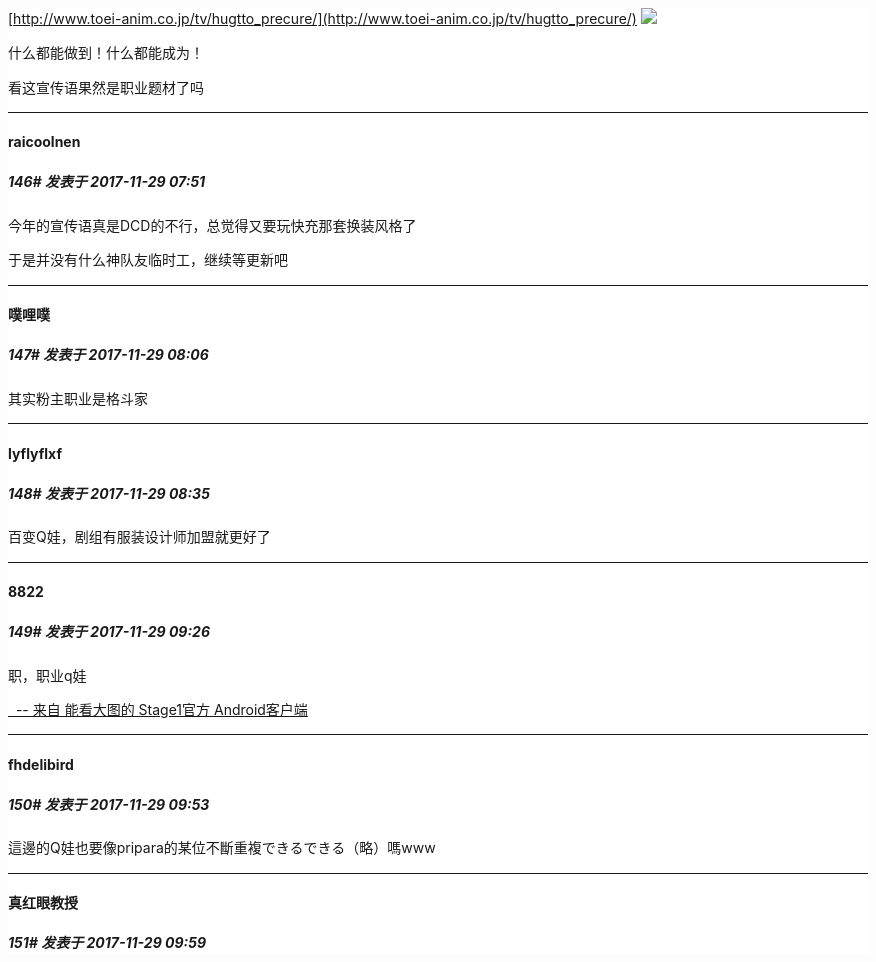 
[http://www.toei-anim.co.jp/tv/hugtto_precure/](http://www.toei-anim.co.jp/tv/hugtto_precure/)
<img src="http://wx3.sinaimg.cn/large/e7cbae74gy1flyjf3g5nuj21gv0p1kjl.jpg" referrerpolicy="no-referrer">

什么都能做到！什么都能成为！

看这宣传语果然是职业题材了吗


-----

####  raicoolnen  
##### 146#       发表于 2017-11-29 07:51


今年的宣传语真是DCD的不行，总觉得又要玩快充那套换装风格了

于是并没有什么神队友临时工，继续等更新吧


-----

####  噗哩噗  
##### 147#       发表于 2017-11-29 08:06


其实粉主职业是格斗家


-----

####  lyflyflxf  
##### 148#       发表于 2017-11-29 08:35


百变Q娃，剧组有服装设计师加盟就更好了


-----

####  8822  
##### 149#       发表于 2017-11-29 09:26


职，职业q娃

[  -- 来自 能看大图的 Stage1官方 Android客户端](https://www.coolapk.com/apk/140634)


-----

####  fhdelibird  
##### 150#       发表于 2017-11-29 09:53


這邊的Q娃也要像pripara的某位不斷重複できるできる（略）嗎www


-----

####  真红眼教授  
##### 151#       发表于 2017-11-29 09:59
